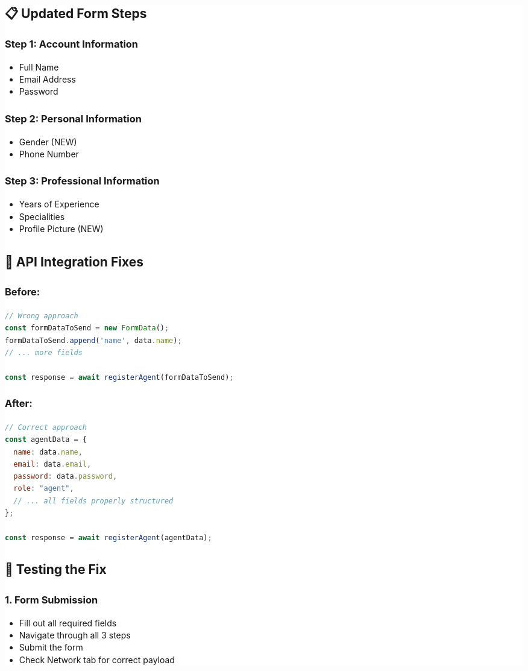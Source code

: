 ## 📋 **Updated Form Steps**

### **Step 1: Account Information**
- Full Name
- Email Address
- Password

### **Step 2: Personal Information**
- Gender (NEW)
- Phone Number

### **Step 3: Professional Information**
- Years of Experience
- Specialities
- Profile Picture (NEW)

## 🎯 **API Integration Fixes**

### **Before:**
```javascript
// Wrong approach
const formDataToSend = new FormData();
formDataToSend.append('name', data.name);
// ... more fields

const response = await registerAgent(formDataToSend);
```

### **After:**
```javascript
// Correct approach
const agentData = {
  name: data.name,
  email: data.email,
  password: data.password,
  role: "agent",
  // ... all fields properly structured
};

const response = await registerAgent(agentData);
```

## 🧪 **Testing the Fix**

### **1. Form Submission**
- Fill out all required fields
- Navigate through all 3 steps
- Submit the form
- Check Network tab for correct payload
